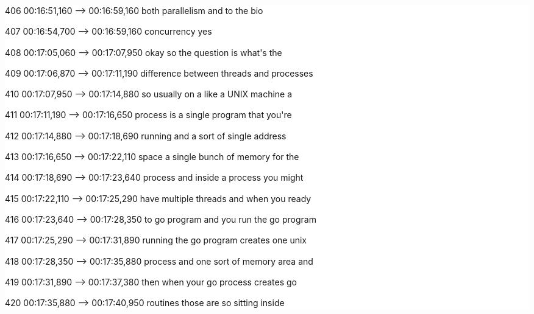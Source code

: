 406
00:16:51,160 --> 00:16:59,160
both parallelism and to the bio

407
00:16:54,700 --> 00:16:59,160
concurrency yes

408
00:17:05,060 --> 00:17:07,950
okay so the question is what's the

409
00:17:06,870 --> 00:17:11,190
difference between threads and processes

410
00:17:07,950 --> 00:17:14,880
so usually on a like a UNIX machine a

411
00:17:11,190 --> 00:17:16,650
process is a single program that you're

412
00:17:14,880 --> 00:17:18,690
running and a sort of single address

413
00:17:16,650 --> 00:17:22,110
space a single bunch of memory for the

414
00:17:18,690 --> 00:17:23,640
process and inside a process you might

415
00:17:22,110 --> 00:17:25,290
have multiple threads and when you ready

416
00:17:23,640 --> 00:17:28,350
to go program and you run the go program

417
00:17:25,290 --> 00:17:31,890
running the go program creates one unix

418
00:17:28,350 --> 00:17:35,880
process and one sort of memory area and

419
00:17:31,890 --> 00:17:37,380
then when your go process creates go

420
00:17:35,880 --> 00:17:40,950
routines those are so sitting inside
